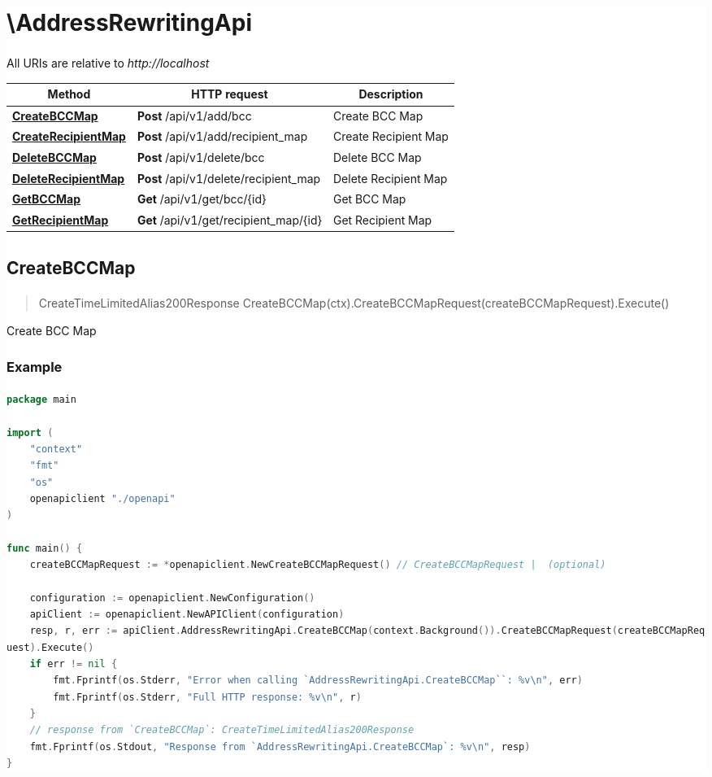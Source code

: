 # \AddressRewritingApi

All URIs are relative to *http://localhost*

Method | HTTP request | Description
------------- | ------------- | -------------
[**CreateBCCMap**](AddressRewritingApi.md#CreateBCCMap) | **Post** /api/v1/add/bcc | Create BCC Map
[**CreateRecipientMap**](AddressRewritingApi.md#CreateRecipientMap) | **Post** /api/v1/add/recipient_map | Create Recipient Map
[**DeleteBCCMap**](AddressRewritingApi.md#DeleteBCCMap) | **Post** /api/v1/delete/bcc | Delete BCC Map
[**DeleteRecipientMap**](AddressRewritingApi.md#DeleteRecipientMap) | **Post** /api/v1/delete/recipient_map | Delete Recipient Map
[**GetBCCMap**](AddressRewritingApi.md#GetBCCMap) | **Get** /api/v1/get/bcc/{id} | Get BCC Map
[**GetRecipientMap**](AddressRewritingApi.md#GetRecipientMap) | **Get** /api/v1/get/recipient_map/{id} | Get Recipient Map



## CreateBCCMap

> CreateTimeLimitedAlias200Response CreateBCCMap(ctx).CreateBCCMapRequest(createBCCMapRequest).Execute()

Create BCC Map



### Example

```go
package main

import (
    "context"
    "fmt"
    "os"
    openapiclient "./openapi"
)

func main() {
    createBCCMapRequest := *openapiclient.NewCreateBCCMapRequest() // CreateBCCMapRequest |  (optional)

    configuration := openapiclient.NewConfiguration()
    apiClient := openapiclient.NewAPIClient(configuration)
    resp, r, err := apiClient.AddressRewritingApi.CreateBCCMap(context.Background()).CreateBCCMapRequest(createBCCMapRequest).Execute()
    if err != nil {
        fmt.Fprintf(os.Stderr, "Error when calling `AddressRewritingApi.CreateBCCMap``: %v\n", err)
        fmt.Fprintf(os.Stderr, "Full HTTP response: %v\n", r)
    }
    // response from `CreateBCCMap`: CreateTimeLimitedAlias200Response
    fmt.Fprintf(os.Stdout, "Response from `AddressRewritingApi.CreateBCCMap`: %v\n", resp)
}
```
